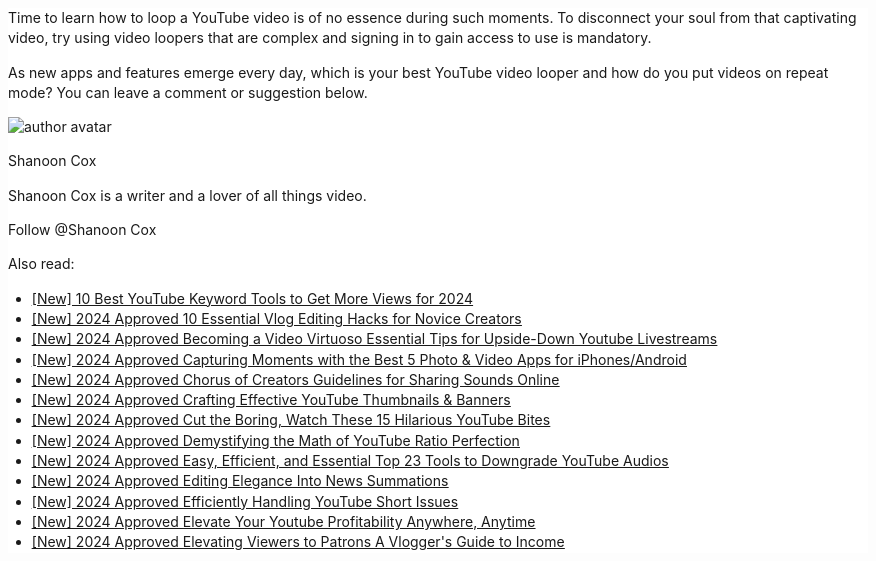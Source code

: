 Time to learn how to loop a YouTube video is of no essence during such moments. To disconnect your soul from that captivating video, try using video loopers that are complex and signing in to gain access to use is mandatory.

As new apps and features emerge every day, which is your best YouTube video looper and how do you put videos on repeat mode? You can leave a comment or suggestion below.

![author avatar](https://images.wondershare.com/filmora/article-images/shannon-cox.jpg)

Shanoon Cox

Shanoon Cox is a writer and a lover of all things video.

Follow @Shanoon Cox


<ins class="adsbygoogle"
     style="display:block"
     data-ad-format="autorelaxed"
     data-ad-client="ca-pub-7571918770474297"
     data-ad-slot="1223367746"></ins>



<ins class="adsbygoogle"
     style="display:block"
     data-ad-client="ca-pub-7571918770474297"
     data-ad-slot="8358498916"
     data-ad-format="auto"
     data-full-width-responsive="true"></ins>

<span class="atpl-alsoreadstyle">Also read:</span>
<div><ul>
<li><a href="https://youtube-lab.techidaily.com/0-best-youtube-keyword-tools-to-get-more-views-for-2024/"><u>[New] 10 Best YouTube Keyword Tools to Get More Views for 2024</u></a></li>
<li><a href="https://youtube-lab.techidaily.com/024-approved-10-essential-vlog-editing-hacks-for-novice-creators/"><u>[New] 2024 Approved  10 Essential Vlog Editing Hacks for Novice Creators</u></a></li>
<li><a href="https://youtube-lab.techidaily.com/024-approved-becoming-a-video-virtuoso-essential-tips-for-upside-down-youtube-livestreams/"><u>[New] 2024 Approved  Becoming a Video Virtuoso  Essential Tips for Upside-Down Youtube Livestreams</u></a></li>
<li><a href="https://youtube-lab.techidaily.com/024-approved-capturing-moments-with-the-best-5-photo-and-video-apps-for-iphonesandroid/"><u>[New] 2024 Approved  Capturing Moments with the Best 5 Photo & Video Apps for iPhones/Android</u></a></li>
<li><a href="https://youtube-lab.techidaily.com/024-approved-chorus-of-creators-guidelines-for-sharing-sounds-online/"><u>[New] 2024 Approved  Chorus of Creators  Guidelines for Sharing Sounds Online</u></a></li>
<li><a href="https://youtube-lab.techidaily.com/024-approved-crafting-effective-youtube-thumbnails-and-banners/"><u>[New] 2024 Approved  Crafting Effective YouTube Thumbnails & Banners</u></a></li>
<li><a href="https://youtube-lab.techidaily.com/024-approved-cut-the-boring-watch-these-15-hilarious-youtube-bites/"><u>[New] 2024 Approved  Cut the Boring, Watch These 15 Hilarious YouTube Bites</u></a></li>
<li><a href="https://youtube-lab.techidaily.com/024-approved-demystifying-the-math-of-youtube-ratio-perfection/"><u>[New] 2024 Approved  Demystifying the Math of YouTube Ratio Perfection</u></a></li>
<li><a href="https://youtube-lab.techidaily.com/024-approved-easy-efficient-and-essential-top-23-tools-to-downgrade-youtube-audios/"><u>[New] 2024 Approved  Easy, Efficient, and Essential  Top 23 Tools to Downgrade YouTube Audios</u></a></li>
<li><a href="https://youtube-lab.techidaily.com/024-approved-editing-elegance-into-news-summations/"><u>[New] 2024 Approved  Editing Elegance Into News Summations</u></a></li>
<li><a href="https://youtube-lab.techidaily.com/024-approved-efficiently-handling-youtube-short-issues/"><u>[New] 2024 Approved  Efficiently Handling YouTube Short Issues</u></a></li>
<li><a href="https://youtube-lab.techidaily.com/024-approved-elevate-your-youtube-profitability-anywhere-anytime/"><u>[New] 2024 Approved  Elevate Your Youtube Profitability Anywhere, Anytime</u></a></li>
<li><a href="https://youtube-lab.techidaily.com/024-approved-elevating-viewers-to-patrons-a-vloggers-guide-to-income/"><u>[New] 2024 Approved  Elevating Viewers to Patrons  A Vlogger's Guide to Income</u></a></li>